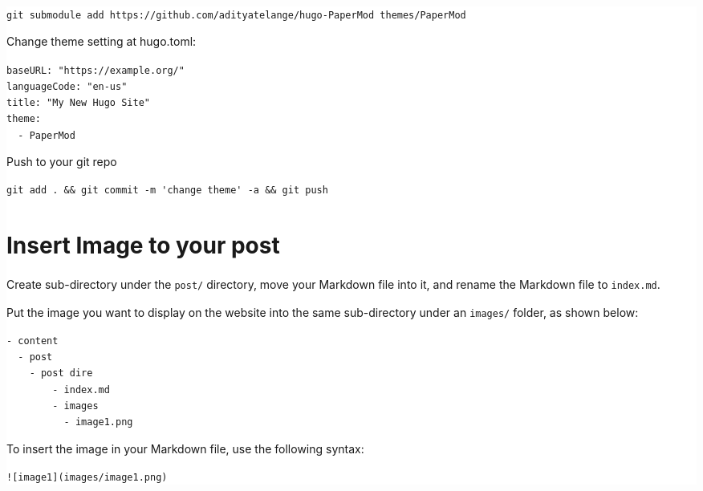 ```
git submodule add https://github.com/adityatelange/hugo-PaperMod themes/PaperMod
```

Change theme setting at hugo.toml:

```
baseURL: "https://example.org/"
languageCode: "en-us"
title: "My New Hugo Site"
theme:
  - PaperMod
```

Push to your git repo

```
git add . && git commit -m 'change theme' -a && git push
```



# Insert Image to your post

Create sub-directory under the `post/` directory, move your Markdown file into it, and rename the Markdown file to `index.md`.

Put the image you want to display on the website into the same sub-directory under an `images/` folder, as shown below:

```
- content
  - post
    - post dire 
    	- index.md
    	- images
    	  - image1.png
```

To insert the image in your Markdown file, use the following syntax:

```
![image1](images/image1.png)
```



